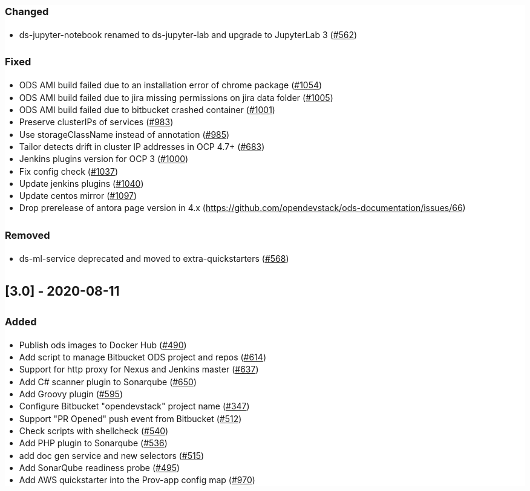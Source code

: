 
### Changed

- ds-jupyter-notebook renamed to ds-jupyter-lab and upgrade to JupyterLab 3 ([#562](https://github.com/opendevstack/ods-quickstarters/issues/562))

### Fixed
- ODS AMI build failed due to an installation error of chrome package ([#1054](https://github.com/opendevstack/ods-core/pull/1054))
- ODS AMI build failed due to jira missing permissions on jira data folder ([#1005](https://github.com/opendevstack/ods-core/pull/1005))
- ODS AMI build failed due to bitbucket crashed container ([#1001](https://github.com/opendevstack/ods-core/pull/1001))
- Preserve clusterIPs of services ([#983](https://github.com/opendevstack/ods-core/pull/983))
- Use storageClassName instead of annotation ([#985](https://github.com/opendevstack/ods-core/pull/985))
- Tailor detects drift in cluster IP addresses in OCP 4.7+ ([#683](https://github.com/opendevstack/ods-jenkins-shared-library/issues/683))
- Jenkins plugins version for OCP 3 ([#1000](https://github.com/opendevstack/ods-core/issues/1000))
- Fix config check ([#1037](https://github.com/opendevstack/ods-core/pull/1037))
- Update jenkins plugins ([#1040](https://github.com/opendevstack/ods-core/pull/1040))
- Update centos mirror ([#1097](https://github.com/opendevstack/ods-core/issues/1097))
- Drop prerelease of antora page version in 4.x (https://github.com/opendevstack/ods-documentation/issues/66)

### Removed

- ds-ml-service deprecated and moved to extra-quickstarters ([#568](https://github.com/opendevstack/ods-quickstarters/issues/568))

## [3.0] - 2020-08-11

### Added
- Publish ods images to Docker Hub ([#490](https://github.com/opendevstack/ods-core/issues/490))
- Add script to manage Bitbucket ODS project and repos ([#614](https://github.com/opendevstack/ods-core/pull/614))
- Support for http proxy for Nexus and Jenkins master ([#637](https://github.com/opendevstack/ods-core/issues/637))
- Add C# scanner plugin to Sonarqube ([#650](https://github.com/opendevstack/ods-core/issues/650))
- Add Groovy plugin ([#595](https://github.com/opendevstack/ods-core/pull/595))
- Configure Bitbucket "opendevstack" project name ([#347](https://github.com/opendevstack/ods-core/issues/347))
- Support "PR Opened" push event from Bitbucket ([#512](https://github.com/opendevstack/ods-core/issues/512))
- Check scripts with shellcheck ([#540](https://github.com/opendevstack/ods-core/pull/540))
- Add PHP plugin to Sonarqube ([#536](https://github.com/opendevstack/ods-core/issues/536))
- add doc gen service and new selectors ([#515](https://github.com/opendevstack/ods-core/pull/515))
- Add SonarQube readiness probe ([#495](https://github.com/opendevstack/ods-core/pull/495))
- Add AWS quickstarter into the Prov-app config map ([#970](https://github.com/opendevstack/ods-core/pull/970))
